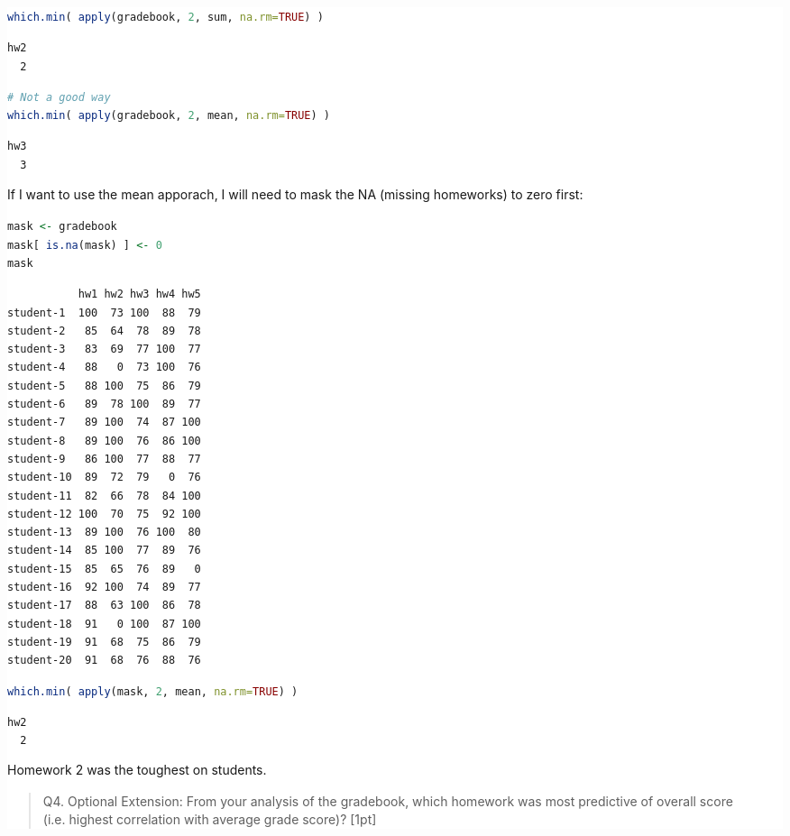 ``` r
which.min( apply(gradebook, 2, sum, na.rm=TRUE) )
```

    hw2 
      2 

``` r
# Not a good way
which.min( apply(gradebook, 2, mean, na.rm=TRUE) )
```

    hw3 
      3 

If I want to use the mean apporach, I will need to mask the NA (missing
homeworks) to zero first:

``` r
mask <- gradebook
mask[ is.na(mask) ] <- 0
mask
```

               hw1 hw2 hw3 hw4 hw5
    student-1  100  73 100  88  79
    student-2   85  64  78  89  78
    student-3   83  69  77 100  77
    student-4   88   0  73 100  76
    student-5   88 100  75  86  79
    student-6   89  78 100  89  77
    student-7   89 100  74  87 100
    student-8   89 100  76  86 100
    student-9   86 100  77  88  77
    student-10  89  72  79   0  76
    student-11  82  66  78  84 100
    student-12 100  70  75  92 100
    student-13  89 100  76 100  80
    student-14  85 100  77  89  76
    student-15  85  65  76  89   0
    student-16  92 100  74  89  77
    student-17  88  63 100  86  78
    student-18  91   0 100  87 100
    student-19  91  68  75  86  79
    student-20  91  68  76  88  76

``` r
which.min( apply(mask, 2, mean, na.rm=TRUE) )
```

    hw2 
      2 

Homework 2 was the toughest on students.

> Q4. Optional Extension: From your analysis of the gradebook, which
> homework was most predictive of overall score (i.e. highest
> correlation with average grade score)? \[1pt\]
